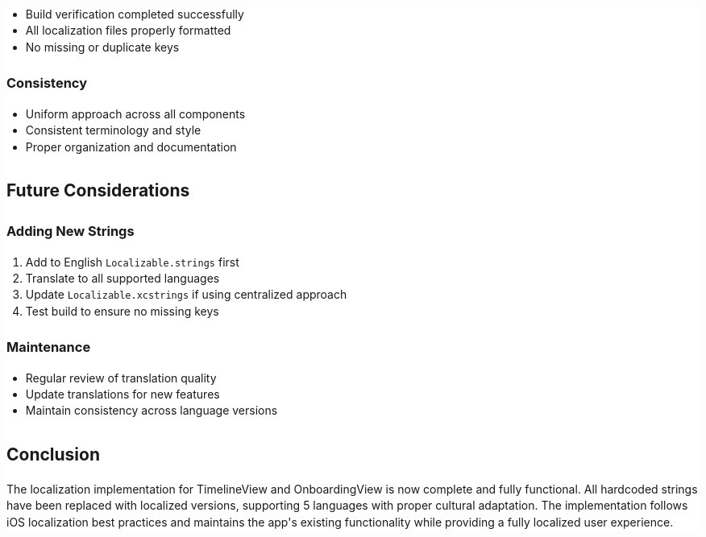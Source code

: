-   Build verification completed successfully
-   All localization files properly formatted
-   No missing or duplicate keys

### Consistency

-   Uniform approach across all components
-   Consistent terminology and style
-   Proper organization and documentation

## Future Considerations

### Adding New Strings

1. Add to English `Localizable.strings` first
2. Translate to all supported languages
3. Update `Localizable.xcstrings` if using centralized approach
4. Test build to ensure no missing keys

### Maintenance

-   Regular review of translation quality
-   Update translations for new features
-   Maintain consistency across language versions

## Conclusion

The localization implementation for TimelineView and OnboardingView is now complete and fully functional. All hardcoded strings have been replaced with localized versions, supporting 5 languages with proper cultural adaptation. The implementation follows iOS localization best practices and maintains the app's existing functionality while providing a fully localized user experience.
